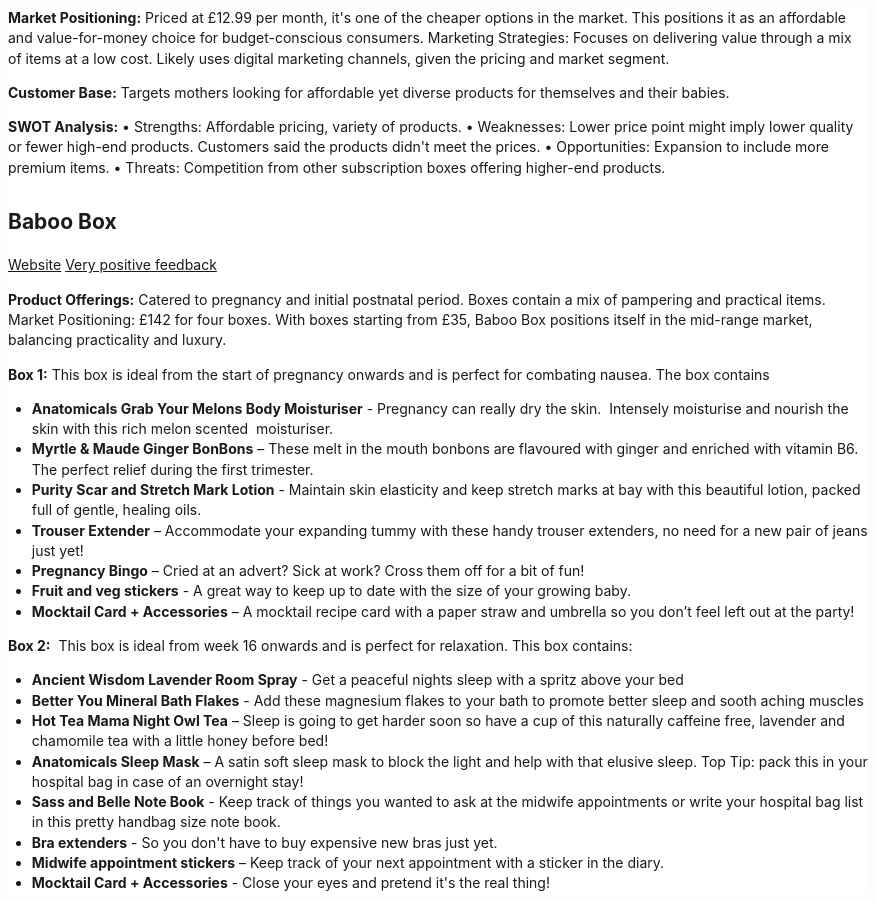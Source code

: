 **Market Positioning:**
Priced at £12.99 per month, it's one of the cheaper options in the market. This positions it as an affordable and value-for-money choice for budget-conscious consumers. Marketing Strategies: Focuses on delivering value through a mix of items at a low cost. Likely uses digital marketing channels, given the pricing and market segment.

**Customer Base:**
Targets mothers looking for affordable yet diverse products for themselves and their babies.

**SWOT Analysis:**
• Strengths: Affordable pricing, variety of products.
• Weaknesses: Lower price point might imply lower quality or fewer high-end products. Customers said the products didn't meet the prices.
• Opportunities: Expansion to include more premium items.
• Threats: Competition from other subscription boxes offering higher-end products. 

## Baboo Box
[Website](https://baboobox.co.uk/)
[Very positive feedback](https://www.trustpilot.com/review/baboobox.co.uk?utm_medium=trustbox&utm_source=MicroReviewCount)

**Product Offerings:**
Catered to pregnancy and initial postnatal period. Boxes contain a mix of pampering and practical items.
Market Positioning:
£142 for four boxes.
With boxes starting from £35, Baboo Box positions itself in the mid-range market, balancing practicality and luxury.

**Box 1:**
This box is ideal from the start of pregnancy onwards and is perfect for combating nausea. The box contains
- **Anatomicals Grab Your Melons Body Moisturiser** - Pregnancy can really dry the skin.  Intensely moisturise and nourish the skin with this rich melon scented  moisturiser.
- **Myrtle & Maude Ginger BonBons** – These melt in the mouth bonbons are flavoured with ginger and enriched with vitamin B6. The perfect relief during the first trimester.
- **Purity Scar and Stretch Mark Lotion** - Maintain skin elasticity and keep stretch marks at bay with this beautiful lotion, packed full of gentle, healing oils.
- **Trouser Extender** – Accommodate your expanding tummy with these handy trouser extenders, no need for a new pair of jeans just yet!
- **Pregnancy Bingo** – Cried at an advert? Sick at work? Cross them off for a bit of fun!  
- **Fruit and veg stickers** - A great way to keep up to date with the size of your growing baby.  
- **Mocktail Card + Accessories** – A mocktail recipe card with a paper straw and umbrella so you don’t feel left out at the party!

**Box 2:** 
This box is ideal from week 16 onwards and is perfect for relaxation. This box contains:
- **Ancient Wisdom Lavender Room Spray** - Get a peaceful nights sleep with a spritz above your bed
- **Better You Mineral Bath Flakes** - Add these magnesium flakes to your bath to promote better sleep and sooth aching muscles 
- **Hot Tea Mama Night Owl Tea** – Sleep is going to get harder soon so have a cup of this naturally caffeine free, lavender and chamomile tea with a little honey before bed!  
- **Anatomicals Sleep Mask** – A satin soft sleep mask to block the light and help with that elusive sleep. Top Tip: pack this in your hospital bag in case of an overnight stay!  
- **Sass and Belle Note Book** - Keep track of things you wanted to ask at the midwife appointments or write your hospital bag list in this pretty handbag size note book.  
- **Bra extenders** - So you don't have to buy expensive new bras just yet.  
- **Midwife appointment stickers** – Keep track of your next appointment with a sticker in the diary.  
- **Mocktail Card + Accessories** - Close your eyes and pretend it's the real thing!
